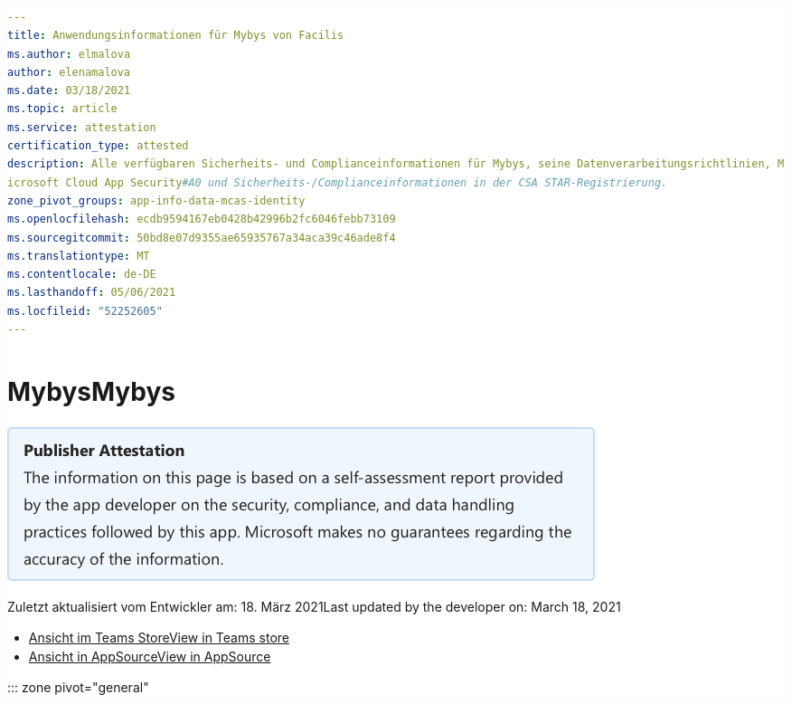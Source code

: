 ```yaml
---
title: Anwendungsinformationen für Mybys von Facilis
ms.author: elmalova
author: elenamalova
ms.date: 03/18/2021
ms.topic: article
ms.service: attestation
certification_type: attested
description: Alle verfügbaren Sicherheits- und Complianceinformationen für Mybys, seine Datenverarbeitungsrichtlinien, Microsoft Cloud App Security#A0 und Sicherheits-/Complianceinformationen in der CSA STAR-Registrierung.
zone_pivot_groups: app-info-data-mcas-identity
ms.openlocfilehash: ecdb9594167eb0428b42996b2fc6046febb73109
ms.sourcegitcommit: 50bd8e07d9355ae65935767a34aca39c46ade8f4
ms.translationtype: MT
ms.contentlocale: de-DE
ms.lasthandoff: 05/06/2021
ms.locfileid: "52252605"
---
```

# <a name="mybys"></a><span data-ttu-id="4f86a-103">Mybys</span><span class="sxs-lookup"><span data-stu-id="4f86a-103">Mybys</span></span>

<p></p>
<img alt="Publisher Attestation: The information on this page is based on a self-assessment report provided by the app developer on the security, compliance, and data handling practices followed by this app. Microsoft makes no guarantees regarding the accuracy of the information." src="../media/attested.png" width="650" />
<p><span data-ttu-id="4f86a-104">Zuletzt aktualisiert vom Entwickler am: 18. März 2021</span><span class="sxs-lookup"><span data-stu-id="4f86a-104">Last updated by the developer on: March 18, 2021</span></span></p>

* <span data-ttu-id="4f86a-105"><a href="https://teams.microsoft.com/l/app/e6b5cc1f-1bf1-4b32-ad77-fc7e230e2a68" target="_blank">Ansicht im Teams Store</a></span><span class="sxs-lookup"><span data-stu-id="4f86a-105"><a href="https://teams.microsoft.com/l/app/e6b5cc1f-1bf1-4b32-ad77-fc7e230e2a68" target="_blank">View in Teams store</a></span></span>
* <span data-ttu-id="4f86a-106"><a href="https://appsource.microsoft.com/product/office/WA200002605" target="_blank">Ansicht in AppSource</a></span><span class="sxs-lookup"><span data-stu-id="4f86a-106"><a href="https://appsource.microsoft.com/product/office/WA200002605" target="_blank">View in AppSource</a></span></span>

::: zone pivot="general"
